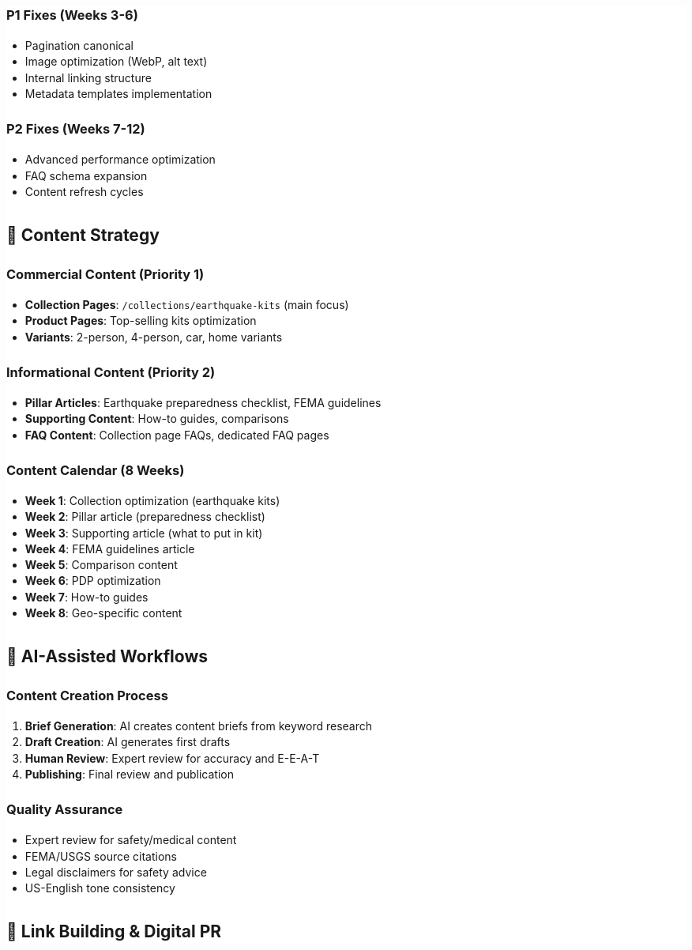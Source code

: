 ### **P1 Fixes (Weeks 3-6)**
- Pagination canonical
- Image optimization (WebP, alt text)
- Internal linking structure
- Metadata templates implementation

### **P2 Fixes (Weeks 7-12)**
- Advanced performance optimization
- FAQ schema expansion
- Content refresh cycles

## 📝 **Content Strategy**

### **Commercial Content (Priority 1)**
- **Collection Pages**: `/collections/earthquake-kits` (main focus)
- **Product Pages**: Top-selling kits optimization
- **Variants**: 2-person, 4-person, car, home variants

### **Informational Content (Priority 2)**
- **Pillar Articles**: Earthquake preparedness checklist, FEMA guidelines
- **Supporting Content**: How-to guides, comparisons
- **FAQ Content**: Collection page FAQs, dedicated FAQ pages

### **Content Calendar (8 Weeks)**
- **Week 1**: Collection optimization (earthquake kits)
- **Week 2**: Pillar article (preparedness checklist)
- **Week 3**: Supporting article (what to put in kit)
- **Week 4**: FEMA guidelines article
- **Week 5**: Comparison content
- **Week 6**: PDP optimization
- **Week 7**: How-to guides
- **Week 8**: Geo-specific content

## 🤖 **AI-Assisted Workflows**

### **Content Creation Process**
1. **Brief Generation**: AI creates content briefs from keyword research
2. **Draft Creation**: AI generates first drafts
3. **Human Review**: Expert review for accuracy and E-E-A-T
4. **Publishing**: Final review and publication

### **Quality Assurance**
- Expert review for safety/medical content
- FEMA/USGS source citations
- Legal disclaimers for safety advice
- US-English tone consistency

## 🔗 **Link Building & Digital PR**
